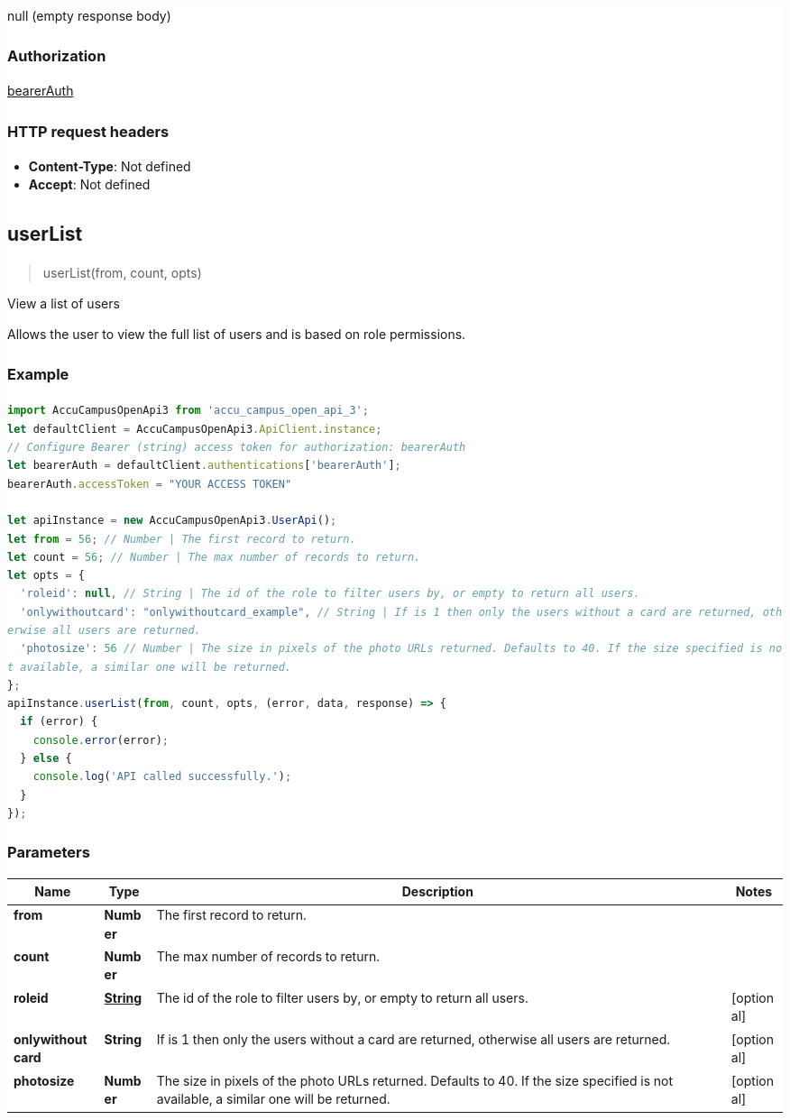 null (empty response body)

### Authorization

[bearerAuth](../README.md#bearerAuth)

### HTTP request headers

- **Content-Type**: Not defined
- **Accept**: Not defined


## userList

> userList(from, count, opts)

View a list of users

Allows the user to view the full list of users and is based on role permissions.

### Example

```javascript
import AccuCampusOpenApi3 from 'accu_campus_open_api_3';
let defaultClient = AccuCampusOpenApi3.ApiClient.instance;
// Configure Bearer (string) access token for authorization: bearerAuth
let bearerAuth = defaultClient.authentications['bearerAuth'];
bearerAuth.accessToken = "YOUR ACCESS TOKEN"

let apiInstance = new AccuCampusOpenApi3.UserApi();
let from = 56; // Number | The first record to return.
let count = 56; // Number | The max number of records to return.
let opts = {
  'roleid': null, // String | The id of the role to filter users by, or empty to return all users.
  'onlywithoutcard': "onlywithoutcard_example", // String | If is 1 then only the users without a card are returned, otherwise all users are returned.
  'photosize': 56 // Number | The size in pixels of the photo URLs returned. Defaults to 40. If the size specified is not available, a similar one will be returned.
};
apiInstance.userList(from, count, opts, (error, data, response) => {
  if (error) {
    console.error(error);
  } else {
    console.log('API called successfully.');
  }
});
```

### Parameters


Name | Type | Description  | Notes
------------- | ------------- | ------------- | -------------
 **from** | **Number**| The first record to return. | 
 **count** | **Number**| The max number of records to return. | 
 **roleid** | [**String**](.md)| The id of the role to filter users by, or empty to return all users. | [optional] 
 **onlywithoutcard** | **String**| If is 1 then only the users without a card are returned, otherwise all users are returned. | [optional] 
 **photosize** | **Number**| The size in pixels of the photo URLs returned. Defaults to 40. If the size specified is not available, a similar one will be returned. | [optional] 
